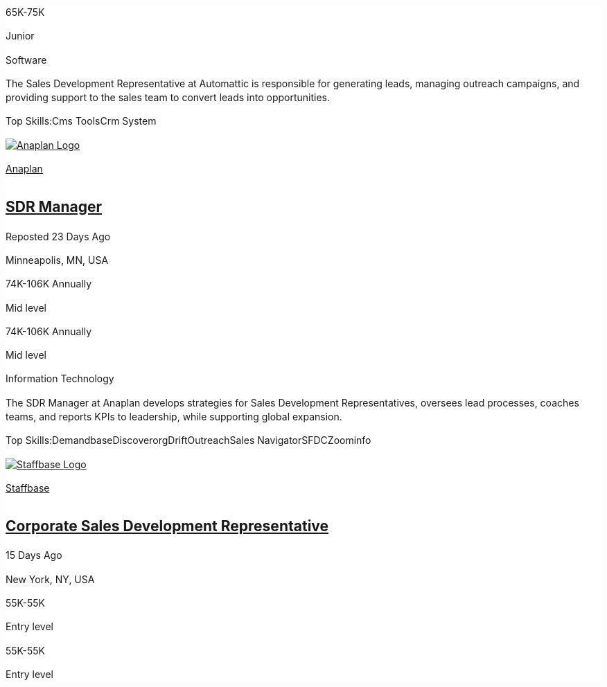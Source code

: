 65K-75K

Junior

Software

The Sales Development Representative at Automattic is responsible for generating leads, managing outreach campaigns, and providing support to the sales team to convert leads into opportunities.

Top Skills:Cms ToolsCrm System

[![Anaplan Logo](https://cdn.builtin.com/cdn-cgi/image/f=auto,fit=scale-down,w=128,h=128/https://builtin.com/sites/www.builtin.com/files/2021-08/image%20(52).png)](https://builtin.com/company/anaplan)

[Anaplan](https://builtin.com/company/anaplan)

## [SDR Manager](https://builtin.com/job/sdr-manager/3057393)

Reposted 23 Days Ago

Minneapolis, MN, USA

74K-106K Annually

Mid level

74K-106K Annually

Mid level

Information Technology

The SDR Manager at Anaplan develops strategies for Sales Development Representatives, oversees lead processes, coaches teams, and reports KPIs to leadership, while supporting global expansion.

Top Skills:DemandbaseDiscoverorgDriftOutreachSales NavigatorSFDCZoominfo

[![Staffbase Logo](https://cdn.builtin.com/cdn-cgi/image/f=auto,fit=scale-down,w=128,h=128/https://builtin.com/sites/www.builtin.com/files/2021-06/Staffbase-logo.jpeg)](https://builtin.com/company/staffbase)

[Staffbase](https://builtin.com/company/staffbase)

## [Corporate Sales Development Representative](https://builtin.com/job/corporate-sales-development-representative/4603769)

15 Days Ago

New York, NY, USA

55K-55K

Entry level

55K-55K

Entry level
